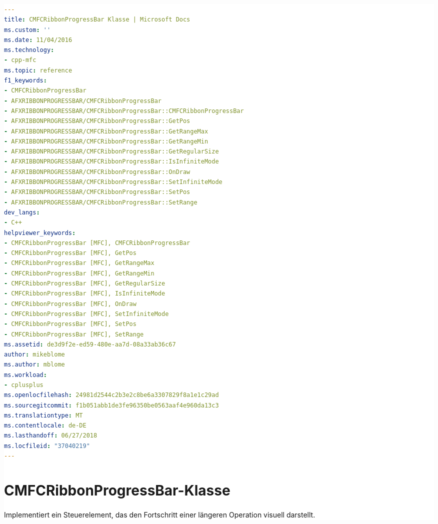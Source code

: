 ```yaml
---
title: CMFCRibbonProgressBar Klasse | Microsoft Docs
ms.custom: ''
ms.date: 11/04/2016
ms.technology:
- cpp-mfc
ms.topic: reference
f1_keywords:
- CMFCRibbonProgressBar
- AFXRIBBONPROGRESSBAR/CMFCRibbonProgressBar
- AFXRIBBONPROGRESSBAR/CMFCRibbonProgressBar::CMFCRibbonProgressBar
- AFXRIBBONPROGRESSBAR/CMFCRibbonProgressBar::GetPos
- AFXRIBBONPROGRESSBAR/CMFCRibbonProgressBar::GetRangeMax
- AFXRIBBONPROGRESSBAR/CMFCRibbonProgressBar::GetRangeMin
- AFXRIBBONPROGRESSBAR/CMFCRibbonProgressBar::GetRegularSize
- AFXRIBBONPROGRESSBAR/CMFCRibbonProgressBar::IsInfiniteMode
- AFXRIBBONPROGRESSBAR/CMFCRibbonProgressBar::OnDraw
- AFXRIBBONPROGRESSBAR/CMFCRibbonProgressBar::SetInfiniteMode
- AFXRIBBONPROGRESSBAR/CMFCRibbonProgressBar::SetPos
- AFXRIBBONPROGRESSBAR/CMFCRibbonProgressBar::SetRange
dev_langs:
- C++
helpviewer_keywords:
- CMFCRibbonProgressBar [MFC], CMFCRibbonProgressBar
- CMFCRibbonProgressBar [MFC], GetPos
- CMFCRibbonProgressBar [MFC], GetRangeMax
- CMFCRibbonProgressBar [MFC], GetRangeMin
- CMFCRibbonProgressBar [MFC], GetRegularSize
- CMFCRibbonProgressBar [MFC], IsInfiniteMode
- CMFCRibbonProgressBar [MFC], OnDraw
- CMFCRibbonProgressBar [MFC], SetInfiniteMode
- CMFCRibbonProgressBar [MFC], SetPos
- CMFCRibbonProgressBar [MFC], SetRange
ms.assetid: de3d9f2e-ed59-480e-aa7d-08a33ab36c67
author: mikeblome
ms.author: mblome
ms.workload:
- cplusplus
ms.openlocfilehash: 24981d2544c2b3e2c8be6a3307829f8a1e1c29ad
ms.sourcegitcommit: f1b051abb1de3fe96350be0563aaf4e960da13c3
ms.translationtype: MT
ms.contentlocale: de-DE
ms.lasthandoff: 06/27/2018
ms.locfileid: "37040219"
---
```

# <a name="cmfcribbonprogressbar-class"></a>CMFCRibbonProgressBar-Klasse
Implementiert ein Steuerelement, das den Fortschritt einer längeren Operation visuell darstellt.  
  